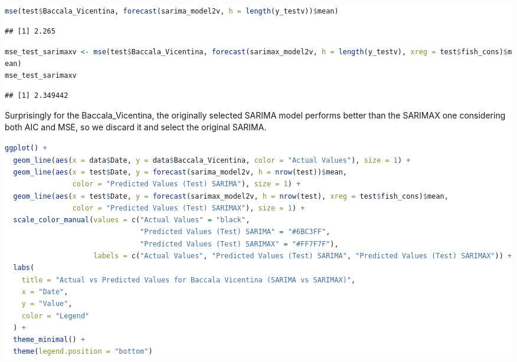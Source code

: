 <div data-pagedtable="false">
  <script data-pagedtable-source type="application/json">
{"columns":[{"label":[""],"name":["_rn_"],"type":[""],"align":["left"]},{"label":["df"],"name":[1],"type":["dbl"],"align":["right"]},{"label":["AIC"],"name":[2],"type":["dbl"],"align":["right"]}],"data":[{"1":"1","2":"59.12659","_rn_":"sarima_model2v"},{"1":"3","2":"64.19084","_rn_":"sarimax_model2v"}],"options":{"columns":{"min":{},"max":[10]},"rows":{"min":[10],"max":[10]},"pages":{}}}
  </script>
</div>

``` r
mse(test$Baccala_Vicentina, forecast(sarima_model2v, h = length(y_testv))$mean)
```

```
## [1] 2.265
```

``` r
mse_test_sarimaxv <- mse(test$Baccala_Vicentina, forecast(sarimax_model2v, h = length(y_testv), xreg = test$fish_cons)$mean)
mse_test_sarimaxv
```

```
## [1] 2.349442
```

Surprisingly for the Baccala_Vicentina, the originally selected SARIMA model performs better than the SARIMAX one considering both AIC and MSE, so we discard it and select the original SARIMA.

``` r
ggplot() +
  geom_line(aes(x = data$Date, y = data$Baccala_Vicentina, color = "Actual Values"), size = 1) +
  geom_line(aes(x = test$Date, y = forecast(sarima_model2v, h = nrow(test))$mean, 
                color = "Predicted Values (Test) SARIMA"), size = 1) +
  geom_line(aes(x = test$Date, y = forecast(sarimax_model2v, h = nrow(test), xreg = test$fish_cons)$mean, 
                color = "Predicted Values (Test) SARIMAX"), size = 1) +
  scale_color_manual(values = c("Actual Values" = "black", 
                                "Predicted Values (Test) SARIMA" = "#6BC3FF",
                                "Predicted Values (Test) SARIMAX" = "#FF7F7F"),
                     labels = c("Actual Values", "Predicted Values (Test) SARIMA", "Predicted Values (Test) SARIMAX")) +
  labs(
    title = "Actual vs Predicted Values for Baccala Vicentina (SARIMA vs SARIMAX)",
    x = "Date",
    y = "Value",
    color = "Legend"
  ) +
  theme_minimal() +
  theme(legend.position = "bottom")
```
